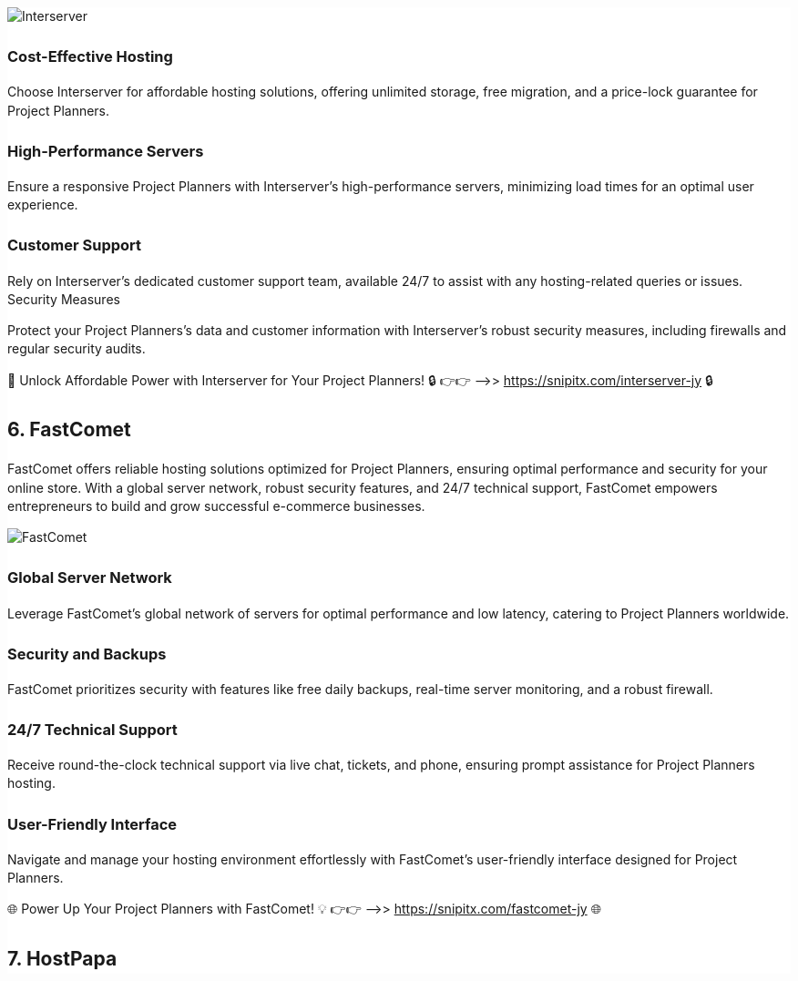 ![Interserver](https://i.imgur.com/OM5dOEW.jpeg "Interserver Hosting")

### Cost-Effective Hosting
Choose Interserver for affordable hosting solutions, offering unlimited storage, free migration, and a price-lock guarantee for Project Planners.

### High-Performance Servers
Ensure a responsive Project Planners with Interserver’s high-performance servers, minimizing load times for an optimal user experience.

### Customer Support
Rely on Interserver’s dedicated customer support team, available 24/7 to assist with any hosting-related queries or issues.
Security Measures

Protect your Project Planners’s data and customer information with Interserver’s robust security measures, including firewalls and regular security audits.

💸 Unlock Affordable Power with Interserver for Your Project Planners! 🔒
👉👉 -->> https://snipitx.com/interserver-jy 🔒

## 6. FastComet

FastComet offers reliable hosting solutions optimized for Project Planners, ensuring optimal performance and security for your online store. With a global server network, robust security features, and 24/7 technical support, FastComet empowers entrepreneurs to build and grow successful e-commerce businesses.

![FastComet](https://i.imgur.com/7qgXuWp.png "FastComet Hosting")

### Global Server Network
Leverage FastComet’s global network of servers for optimal performance and low latency, catering to Project Planners worldwide.

### Security and Backups
FastComet prioritizes security with features like free daily backups, real-time server monitoring, and a robust firewall.

### 24/7 Technical Support
Receive round-the-clock technical support via live chat, tickets, and phone, ensuring prompt assistance for Project Planners hosting.

### User-Friendly Interface
Navigate and manage your hosting environment effortlessly with FastComet’s user-friendly interface designed for Project Planners.

🌐 Power Up Your Project Planners with FastComet! 💡
👉👉 -->> https://snipitx.com/fastcomet-jy 🌐

## 7. HostPapa
